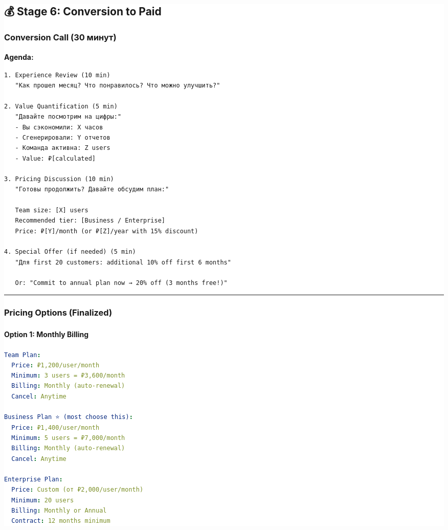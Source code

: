 
## 💰 Stage 6: Conversion to Paid

### Conversion Call (30 минут)

**Agenda:**
```
1. Experience Review (10 min)
   "Как прошел месяц? Что понравилось? Что можно улучшить?"

2. Value Quantification (5 min)
   "Давайте посмотрим на цифры:"
   - Вы сэкономили: X часов
   - Сгенерировали: Y отчетов
   - Команда активна: Z users
   - Value: ₽[calculated]

3. Pricing Discussion (10 min)
   "Готовы продолжить? Давайте обсудим план:"
   
   Team size: [X] users
   Recommended tier: [Business / Enterprise]
   Price: ₽[Y]/month (or ₽[Z]/year with 15% discount)

4. Special Offer (if needed) (5 min)
   "Для first 20 customers: additional 10% off first 6 months"
   
   Or: "Commit to annual plan now → 20% off (3 months free!)"
```

---

### Pricing Options (Finalized)

#### Option 1: Monthly Billing
```yaml
Team Plan:
  Price: ₽1,200/user/month
  Minimum: 3 users = ₽3,600/month
  Billing: Monthly (auto-renewal)
  Cancel: Anytime

Business Plan ⭐ (most choose this):
  Price: ₽1,400/user/month
  Minimum: 5 users = ₽7,000/month
  Billing: Monthly (auto-renewal)
  Cancel: Anytime

Enterprise Plan:
  Price: Custom (от ₽2,000/user/month)
  Minimum: 20 users
  Billing: Monthly or Annual
  Contract: 12 months minimum
```
